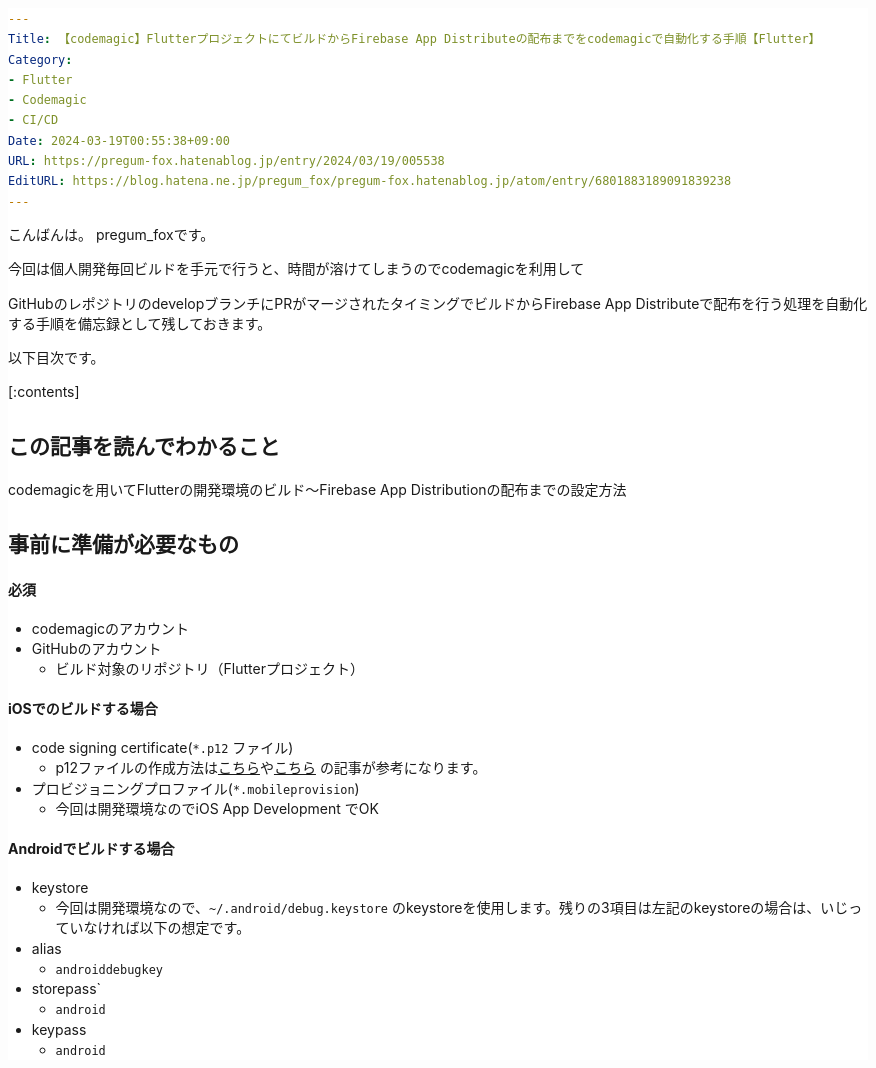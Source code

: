 ```yaml
---
Title: 【codemagic】FlutterプロジェクトにてビルドからFirebase App Distributeの配布までをcodemagicで自動化する手順【Flutter】
Category:
- Flutter
- Codemagic
- CI/CD
Date: 2024-03-19T00:55:38+09:00
URL: https://pregum-fox.hatenablog.jp/entry/2024/03/19/005538
EditURL: https://blog.hatena.ne.jp/pregum_fox/pregum-fox.hatenablog.jp/atom/entry/6801883189091839238
---
```


こんばんは。 pregum_foxです。

今回は個人開発毎回ビルドを手元で行うと、時間が溶けてしまうのでcodemagicを利用して

GitHubのレポジトリのdevelopブランチにPRがマージされたタイミングでビルドからFirebase App Distributeで配布を行う処理を自動化する手順を備忘録として残しておきます。

以下目次です。


[:contents]



## この記事を読んでわかること

codemagicを用いてFlutterの開発環境のビルド〜Firebase App Distributionの配布までの設定方法

## 事前に準備が必要なもの

#### 必須

* codemagicのアカウント
* GitHubのアカウント
  * ビルド対象のリポジトリ（Flutterプロジェクト）

#### iOSでのビルドする場合

  * code signing certificate(`*.p12` ファイル)
    * p12ファイルの作成方法は[こちら](https://docs.codemagic.io/flutter-code-signing/ios-code-signing/#exporting-certificates-and-provisioning-profiles)や[こちら](https://help.apple.com/xcode/mac/current/#/dev154b28f09) の記事が参考になります。
  * プロビジョニングプロファイル(`*.mobileprovision`)
    * 今回は開発環境なのでiOS App Development でOK

#### Androidでビルドする場合

  * keystore
    * 今回は開発環境なので、`~/.android/debug.keystore` のkeystoreを使用します。残りの3項目は左記のkeystoreの場合は、いじっていなければ以下の想定です。
  * alias
    * `androiddebugkey`
  * storepass`
    * `android`
  * keypass
    * `android`

